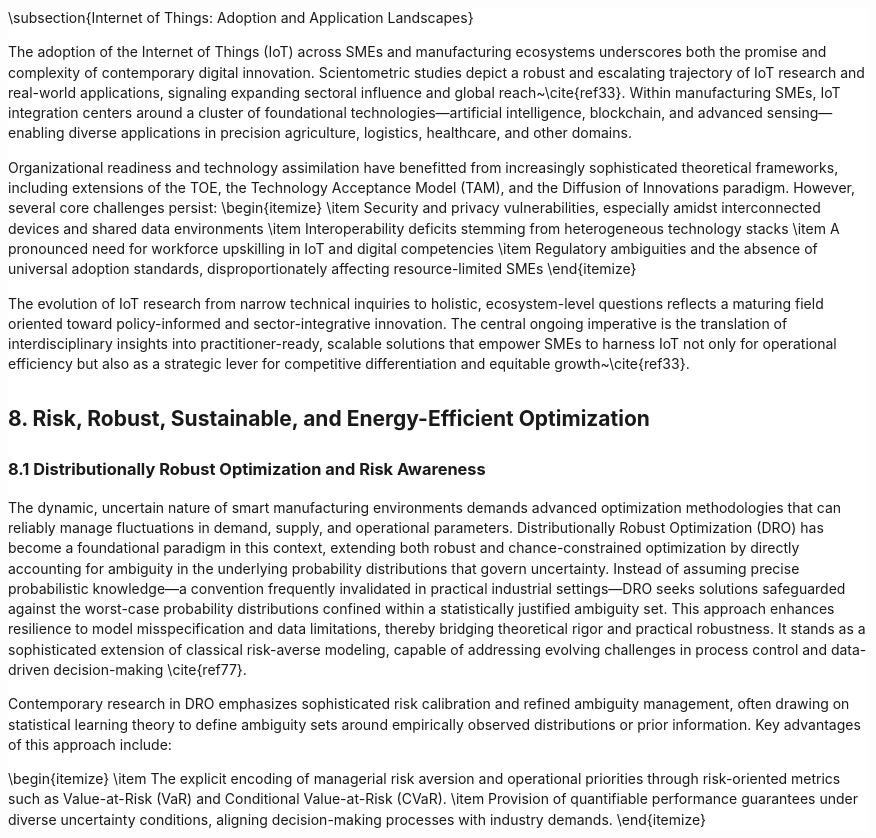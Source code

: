 \subsection{Internet of Things: Adoption and Application Landscapes}

The adoption of the Internet of Things (IoT) across SMEs and manufacturing ecosystems underscores both the promise and complexity of contemporary digital innovation. Scientometric studies depict a robust and escalating trajectory of IoT research and real-world applications, signaling expanding sectoral influence and global reach~\cite{ref33}. Within manufacturing SMEs, IoT integration centers around a cluster of foundational technologies—artificial intelligence, blockchain, and advanced sensing—enabling diverse applications in precision agriculture, logistics, healthcare, and other domains.

Organizational readiness and technology assimilation have benefitted from increasingly sophisticated theoretical frameworks, including extensions of the TOE, the Technology Acceptance Model (TAM), and the Diffusion of Innovations paradigm. However, several core challenges persist:
\begin{itemize}
    \item Security and privacy vulnerabilities, especially amidst interconnected devices and shared data environments
    \item Interoperability deficits stemming from heterogeneous technology stacks
    \item A pronounced need for workforce upskilling in IoT and digital competencies
    \item Regulatory ambiguities and the absence of universal adoption standards, disproportionately affecting resource-limited SMEs
\end{itemize}

The evolution of IoT research from narrow technical inquiries to holistic, ecosystem-level questions reflects a maturing field oriented toward policy-informed and sector-integrative innovation. The central ongoing imperative is the translation of interdisciplinary insights into practitioner-ready, scalable solutions that empower SMEs to harness IoT not only for operational efficiency but also as a strategic lever for competitive differentiation and equitable growth~\cite{ref33}.

## 8. Risk, Robust, Sustainable, and Energy-Efficient Optimization

### 8.1 Distributionally Robust Optimization and Risk Awareness

The dynamic, uncertain nature of smart manufacturing environments demands advanced optimization methodologies that can reliably manage fluctuations in demand, supply, and operational parameters. Distributionally Robust Optimization (DRO) has become a foundational paradigm in this context, extending both robust and chance-constrained optimization by directly accounting for ambiguity in the underlying probability distributions that govern uncertainty. Instead of assuming precise probabilistic knowledge—a convention frequently invalidated in practical industrial settings—DRO seeks solutions safeguarded against the worst-case probability distributions confined within a statistically justified ambiguity set. This approach enhances resilience to model misspecification and data limitations, thereby bridging theoretical rigor and practical robustness. It stands as a sophisticated extension of classical risk-averse modeling, capable of addressing evolving challenges in process control and data-driven decision-making \cite{ref77}.

Contemporary research in DRO emphasizes sophisticated risk calibration and refined ambiguity management, often drawing on statistical learning theory to define ambiguity sets around empirically observed distributions or prior information. Key advantages of this approach include:

\begin{itemize}
    \item The explicit encoding of managerial risk aversion and operational priorities through risk-oriented metrics such as Value-at-Risk (VaR) and Conditional Value-at-Risk (CVaR).
    \item Provision of quantifiable performance guarantees under diverse uncertainty conditions, aligning decision-making processes with industry demands.
\end{itemize}
